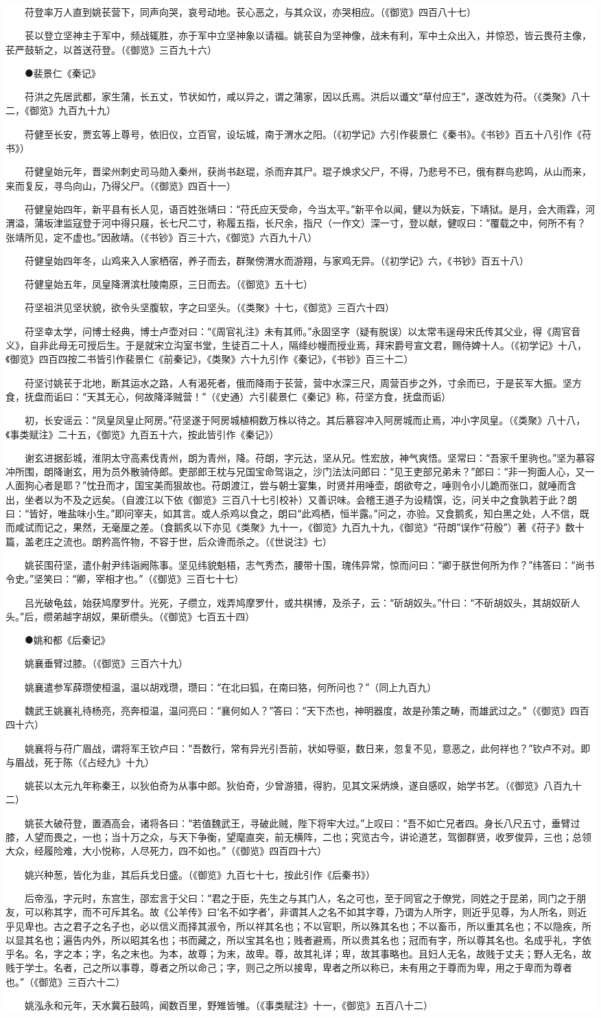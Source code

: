 　　苻登率万人直到姚苌营下，同声向哭，哀号动地。苌心恶之，与其众议，亦哭相应。（《御览》四百八十七） 

　　苌以登立坚神主于军中，频战辄胜，亦于军中立坚神象以请福。姚苌自为坚神像，战未有利，军中土众出入，并惊恐，皆云畏苻主像，苌严鼓斩之，以首送苻登。（《御览》三百九十六） 

　　●裴景仁《秦记》 

　　苻洪之先居武都，家生蒲，长五丈，节状如竹，咸以异之，谓之蒲家，因以氏焉。洪后以谶文“草付应王”，遂改姓为苻。（《类聚》八十二，《御览》九百九十九） 

　　苻健至长安，贾玄等上尊号，依旧仪，立百官，设坛城，南于渭水之阳。（《初学记》六引作裴景仁《秦书》。《书钞》百五十八引作《苻书》） 

　　苻健皇始元年，晋梁州刺史司马勋入秦州，获尚书赵琨，杀而弃其尸。琨子焕求父尸，不得，乃悲号不已，俄有群鸟悲鸣，从山而来，来而复反，寻鸟向山，乃得父尸。（《御览》四百十一） 

　　苻健皇始四年，新平县有长人见，语百姓张靖曰：“苻氏应天受命，今当太平。”新平令以闻，健以为妖妄，下靖狱。是月，会大雨霖，河渭溢，蒲坂津监寇登于河中得只屐，长七尺二寸，称履五指，长尺余，指尺（一作文）深一寸，登以献，健叹曰：“覆载之中，何所不有？张靖所见，定不虚也。”因赦靖。（《书钞》百三十六，《御览》六百九十八） 

　　苻健皇始四年冬，山鸡来入人家栖宿，养子而去，群聚傍渭水而游翔，与家鸡无异。（《初学记》六，《书钞》百五十八） 

　　苻健皇始五年，凤皇降渭滨杜陵南原，三日而去。（《御览》五十七） 

　　苻坚祖洪见坚状貌，欲令头坚腹软，字之曰坚头。（《类聚》十七，《御览》三百六十四） 

　　苻坚幸太学，问博士经典，博士卢壶对曰：“《周官礼注》未有其师。”永固坚字（疑有脱误）以太常韦逞母宋氏传其父业，得《周官音义》，自非此母无可授后生。于是就宋立沟室书堂，生徒百二十人，隔绛纱幔而授业焉，拜宋爵号宣文君，赐侍婢十人。（《初学记》十八，《御览》四百四按二书皆引作裴景仁《前秦记》，《类聚》六十九引作《秦记》，《书钞》百三十二） 

　　苻坚讨姚苌于北地，断其运水之路，人有渴死者，俄而降雨于苌营，营中水深三尺，周营百步之外，寸余而已，于是苌军大振。坚方食，抚盘而诟曰：“天其无心，何故降泽贼营！”（《史通）六引裴景仁《秦记》称，苻坚方食，抚盘而诟） 

　　初，长安谣云：“凤皇凤皇止阿房。”苻坚遂于阿房城植桐数万株以待之。其后慕容冲入阿房城而止焉，冲小字凤皇。（《类聚》八十八，《事类赋注》二十五，《御览》九百五十六，按此皆引作《秦记》） 

　　谢玄进据彭城，淮阴太守高素伐青州，朗为青州，降。苻朗，字元达，坚从兄。性宏放，神气爽悟。坚常曰：“吾家千里驹也。”坚为慕容冲所围，朗降谢玄，用为员外散骑侍郎。吏部郎王枕与兄国宝命驾诣之，沙门法汰问郎曰：“见王吏部兄弟未？”郎曰：“非一狗面人心，又一人面狗心者是耶？”忱丑而才，国宝美而狠故也。苻朗渡江，尝与朝士宴集，时贤并用唾壶，朗欲夸之，唾则令小儿跪而张口，就唾而含出，坐者以为不及之远矣。（自渡江以下依《御览》三百八十七引校补）又善识味。会稽王道子为设精馔，讫，问关中之食孰若于此？朗曰：“皆好，唯盐味小生。”即问宰夫，如其言。或人杀鸡以食之，朗曰“此鸡栖，恒半露。”问之，亦验。又食鹅炙，知白黑之处，人不信，既而咸试而记之，果然，无毫厘之差。（食鹅炙以下亦见《类聚》九十一，《御览》九百九十九，《御览》“苻朗”误作“苻殷”）著《苻子》数十篇，盖老庄之流也。朗矜高忤物，不容于世，后众谗而杀之。（《世说注》七） 

　　姚苌围苻坚，遣仆射尹纬诣阙陈事。坚见纬貌魁梧，志气秀杰，腰带十围，瑰伟异常，惊而问曰：“卿于朕世何所为作？”纬答曰：“尚书令史。”坚笑曰：“卿，宰相才也。”（《御览》三百七十七） 

　　吕光破龟兹，始获鸠摩罗什。光死，子缵立，戏弄鸠摩罗什，或共棋博，及杀子，云：“斫胡奴头。”什曰：“不斫胡奴头，其胡奴斫人头。”后，缵弟越字胡奴，果斫缵头。（《御览》七百五十四） 

　　●姚和都《后秦记》 

　　姚襄垂臂过膝。（《御览》三百六十九） 

　　姚襄遣参军薛瓒使桓温，温以胡戏瓒，瓒曰：“在北曰狐，在南曰狢，何所问也？”（同上九百九） 

　　魏武王姚襄礼待杨亮，亮奔桓温，温问亮曰：“襄何如人？”答曰：“天下杰也，神明器度，故是孙策之畴，而雄武过之。”（《御览》四百四十六） 

　　姚襄将与苻广眉战，谓将军王钦卢曰：“吾数行，常有异光引吾前，状如导驱，数日来，忽复不见，意恶之，此何祥也？”钦卢不对。即与眉战，死于陈（《占经九》十九） 

　　姚苌以太元九年称秦王，以狄伯奇为从事中郎。狄伯奇，少曾游猎，得豹，见其文采炳焕，遂自感叹，始学书艺。（《御览》八百九十二） 

　　姚苌大破苻登，置酒高会，诸将各曰：“若值魏武王，寻破此贼，陛下将牢大过。”上叹曰：“吾不如亡兄者四。身长八尺五寸，垂臂过膝，人望而畏之，一也；当十万之众，与天下争衡，望麾直突，前无横阵，二也；究览古今，讲论道艺，驾御群贤，收罗俊异，三也；总领大众，经履险难，大小悦称，人尽死力，四不如也。”（《御览》四百四十六） 

　　姚兴种葱，皆化为韭，其后兵戈日盛。（《御览》九百七十七，按此引作《后秦书》） 

　　后帝泓，字元时，东宫生，邵宏言于父曰：“君之于臣，先生之与其门人，名之可也，至于同官之于僚党，同姓之于昆弟，同门之于朋友，可以称其字，而不可斥其名。故《公羊传》曰‘名不如字者’，非谓其人之名不如其字尊，乃谓为人所字，则近乎见尊，为人所名，则近乎见卑也。古之君子之名子也，必以信义而择其淑令，所以祥其名也；不以官职，所以殊其名也；不以畜币，所以重其名也；不以隐疾，所以显其名也；遍告内外，所以昭其名也；书而藏之，所以宝其名也；贱者避焉，所以贵其名也；冠而有字，所以尊其名也。名成乎礼，字依乎名。名，字之本；字，名之末也。为本，故尊；为末，故卑。尊，故其礼详；卑，故其事略也。且妇人无名，故贱于丈夫；野人无名，故贱于学士。名者，己之所以事尊，尊者之所以命己；字，则己之所以接卑，卑者之所以称已，未有用之于尊而为卑，用之于卑而为尊者也。”（《御览》三百六十二） 

　　姚泓永和元年，天水冀石鼓鸣，闻数百里，野雉皆雊。（《事类赋注》十一，《御览》五百八十二） 
